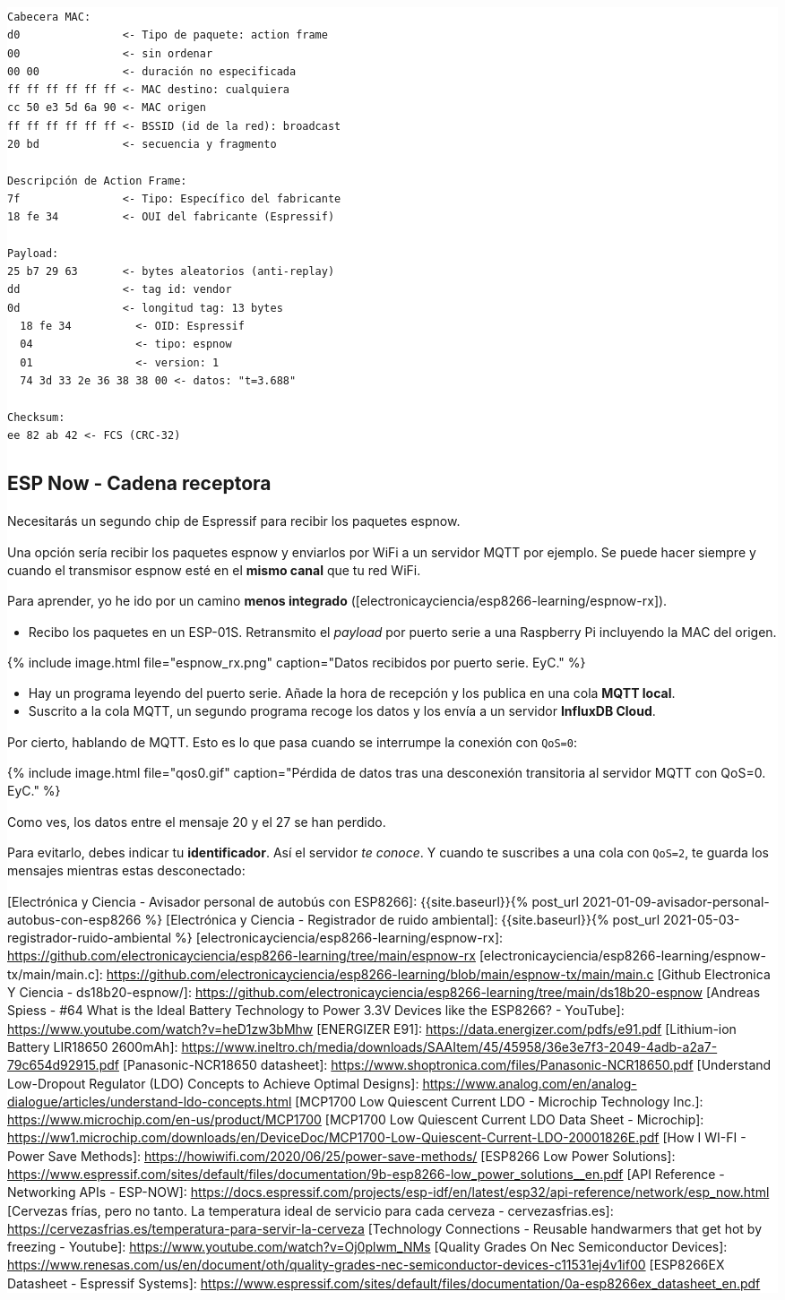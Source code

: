 ```console
Cabecera MAC:
d0                <- Tipo de paquete: action frame
00                <- sin ordenar
00 00             <- duración no especificada
ff ff ff ff ff ff <- MAC destino: cualquiera
cc 50 e3 5d 6a 90 <- MAC origen
ff ff ff ff ff ff <- BSSID (id de la red): broadcast
20 bd             <- secuencia y fragmento

Descripción de Action Frame:
7f                <- Tipo: Específico del fabricante
18 fe 34          <- OUI del fabricante (Espressif)

Payload:
25 b7 29 63       <- bytes aleatorios (anti-replay) 
dd                <- tag id: vendor
0d                <- longitud tag: 13 bytes
  18 fe 34          <- OID: Espressif
  04                <- tipo: espnow
  01                <- version: 1
  74 3d 33 2e 36 38 38 00 <- datos: "t=3.688"

Checksum:
ee 82 ab 42 <- FCS (CRC-32)
```


## ESP Now - Cadena receptora

Necesitarás un segundo chip de Espressif para recibir los paquetes espnow.

Una opción sería recibir los paquetes espnow y enviarlos por WiFi a un servidor MQTT por ejemplo. Se puede hacer siempre y cuando el transmisor espnow esté en el **mismo canal** que tu red WiFi.

Para aprender, yo he ido por un camino **menos integrado** ([electronicayciencia/esp8266-learning/espnow-rx]).

- Recibo los paquetes en un ESP-01S. Retransmito el *payload* por puerto serie a una Raspberry Pi incluyendo la MAC del origen.

{% include image.html file="espnow_rx.png" caption="Datos recibidos por puerto serie. EyC." %}

- Hay un programa leyendo del puerto serie. Añade la hora de recepción y los publica en una cola **MQTT local**.
- Suscrito a la cola MQTT, un segundo programa recoge los datos y los envía a un servidor **InfluxDB Cloud**.

Por cierto, hablando de MQTT. Esto es lo que pasa cuando se interrumpe la conexión con `QoS=0`:

{% include image.html file="qos0.gif" caption="Pérdida de datos tras una desconexión transitoria al servidor MQTT con QoS=0. EyC." %}

Como ves, los datos entre el mensaje 20 y el 27 se han perdido.

Para evitarlo, debes indicar tu **identificador**. Así el servidor *te conoce*. Y cuando te suscribes a una cola con `QoS=2`, te guarda los mensajes mientras estas desconectado:


[Electrónica y Ciencia - Avisador personal de autobús con ESP8266]: {{site.baseurl}}{% post_url 2021-01-09-avisador-personal-autobus-con-esp8266 %}
[Electrónica y Ciencia - Registrador de ruido ambiental]: {{site.baseurl}}{% post_url 2021-05-03-registrador-ruido-ambiental %}
[electronicayciencia/esp8266-learning/espnow-rx]: https://github.com/electronicayciencia/esp8266-learning/tree/main/espnow-rx
[electronicayciencia/esp8266-learning/espnow-tx/main/main.c]: https://github.com/electronicayciencia/esp8266-learning/blob/main/espnow-tx/main/main.c
[Github Electronica Y Ciencia - ds18b20-espnow/]: https://github.com/electronicayciencia/esp8266-learning/tree/main/ds18b20-espnow
[Andreas Spiess - #64 What is the Ideal Battery Technology to Power 3.3V Devices like the ESP8266? - YouTube]: https://www.youtube.com/watch?v=heD1zw3bMhw
[ENERGIZER E91]: https://data.energizer.com/pdfs/e91.pdf
[Lithium-ion Battery LIR18650 2600mAh]: https://www.ineltro.ch/media/downloads/SAAItem/45/45958/36e3e7f3-2049-4adb-a2a7-79c654d92915.pdf
[Panasonic-NCR18650 datasheet]: https://www.shoptronica.com/files/Panasonic-NCR18650.pdf
[Understand Low-Dropout Regulator (LDO) Concepts to Achieve Optimal Designs]: https://www.analog.com/en/analog-dialogue/articles/understand-ldo-concepts.html
[MCP1700 Low Quiescent Current LDO - Microchip Technology Inc.]: https://www.microchip.com/en-us/product/MCP1700
[MCP1700 Low Quiescent Current LDO Data Sheet - Microchip]: https://ww1.microchip.com/downloads/en/DeviceDoc/MCP1700-Low-Quiescent-Current-LDO-20001826E.pdf
[How I WI-FI - Power Save Methods]: https://howiwifi.com/2020/06/25/power-save-methods/
[ESP8266 Low Power Solutions]: https://www.espressif.com/sites/default/files/documentation/9b-esp8266-low_power_solutions__en.pdf
[API Reference - Networking APIs - ESP-NOW]: https://docs.espressif.com/projects/esp-idf/en/latest/esp32/api-reference/network/esp_now.html
[Cervezas frías, pero no tanto. La temperatura ideal de servicio para cada cerveza - cervezasfrias.es]: https://cervezasfrias.es/temperatura-para-servir-la-cerveza
[Technology Connections - Reusable handwarmers that get hot by freezing - Youtube]: https://www.youtube.com/watch?v=Oj0plwm_NMs
[Quality Grades On Nec Semiconductor Devices]: https://www.renesas.com/us/en/document/oth/quality-grades-nec-semiconductor-devices-c11531ej4v1if00
[ESP8266EX Datasheet - Espressif Systems]: https://www.espressif.com/sites/default/files/documentation/0a-esp8266ex_datasheet_en.pdf